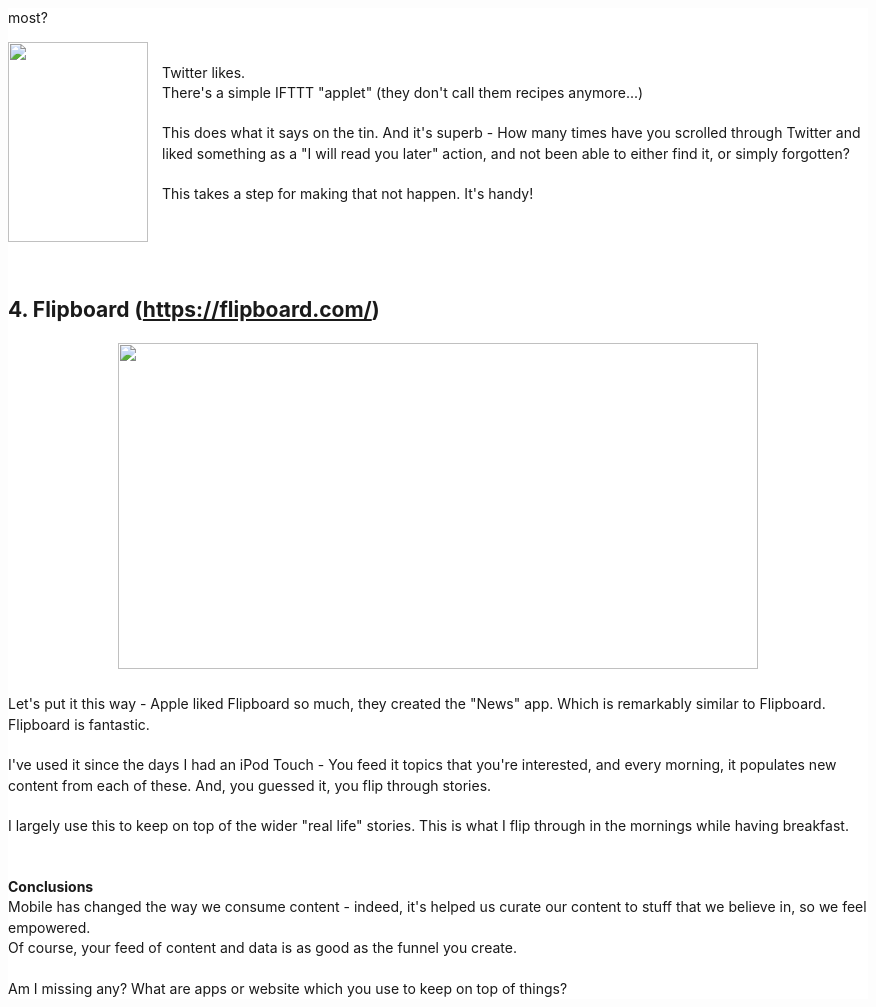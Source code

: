 most?<br /><div class="separator" style="clear: both; text-align: center;"><a href="https://4.bp.blogspot.com/-pG0jZsrfTbc/WEjEeBM9tmI/AAAAAAAABJ0/Y2qWfK2_dF8J5UnnpFPtz4D3RoTPmov0ACLcB/s1600/twit.png" imageanchor="1" style="clear: left; float: left; margin-bottom: 1em; margin-right: 1em;"><img border="0" height="200" src="https://4.bp.blogspot.com/-pG0jZsrfTbc/WEjEeBM9tmI/AAAAAAAABJ0/Y2qWfK2_dF8J5UnnpFPtz4D3RoTPmov0ACLcB/s200/twit.png" width="140" /></a></div><br />Twitter likes.<br />There's a simple IFTTT "applet" (they don't call them recipes anymore...)<br /><br />This does what it says on the tin. And it's superb - How many times have you scrolled through Twitter and liked something as a "I will read you later" action, and not been able to either find it, or simply forgotten?<br /><br />This takes a step for making that not happen. It's handy!<br /><br /><br /><br /><h2>4. Flipboard (<a href="https://flipboard.com/">https://flipboard.com/</a>)</h2><div class="separator" style="clear: both; text-align: center;"><a href="https://2.bp.blogspot.com/-aHRt7BnWKpA/WEjFjIwkZqI/AAAAAAAABJ8/9k3kDXH75Eo4jy83BLeypHjkg88loWiZQCLcB/s1600/flipboard.png" imageanchor="1" style="margin-left: 1em; margin-right: 1em;"><img border="0" height="326" src="https://2.bp.blogspot.com/-aHRt7BnWKpA/WEjFjIwkZqI/AAAAAAAABJ8/9k3kDXH75Eo4jy83BLeypHjkg88loWiZQCLcB/s640/flipboard.png" width="640" /></a></div><div class="separator" style="clear: both; text-align: left;"><br /></div>Let's put it this way - Apple liked Flipboard so much, they created the "News" app. Which is remarkably similar to Flipboard.<br />Flipboard is fantastic.<br /><br />I've used it since the days I had an iPod Touch - You feed it topics that you're interested, and every morning, it populates new content from each of these. And, you guessed it, you flip through stories.<br /><br />I largely use this to keep on top of the wider "real life" stories. This is what I flip through in the mornings while having breakfast.<br /><br /><br /><b>Conclusions</b><br />Mobile has changed the way we consume content - indeed, it's helped us curate our content to stuff that we believe in, so we feel empowered.<br />Of course, your feed of content and data is as good as the funnel you create.<br /><br />Am I missing any? What are apps or website which you use to keep on top of things?